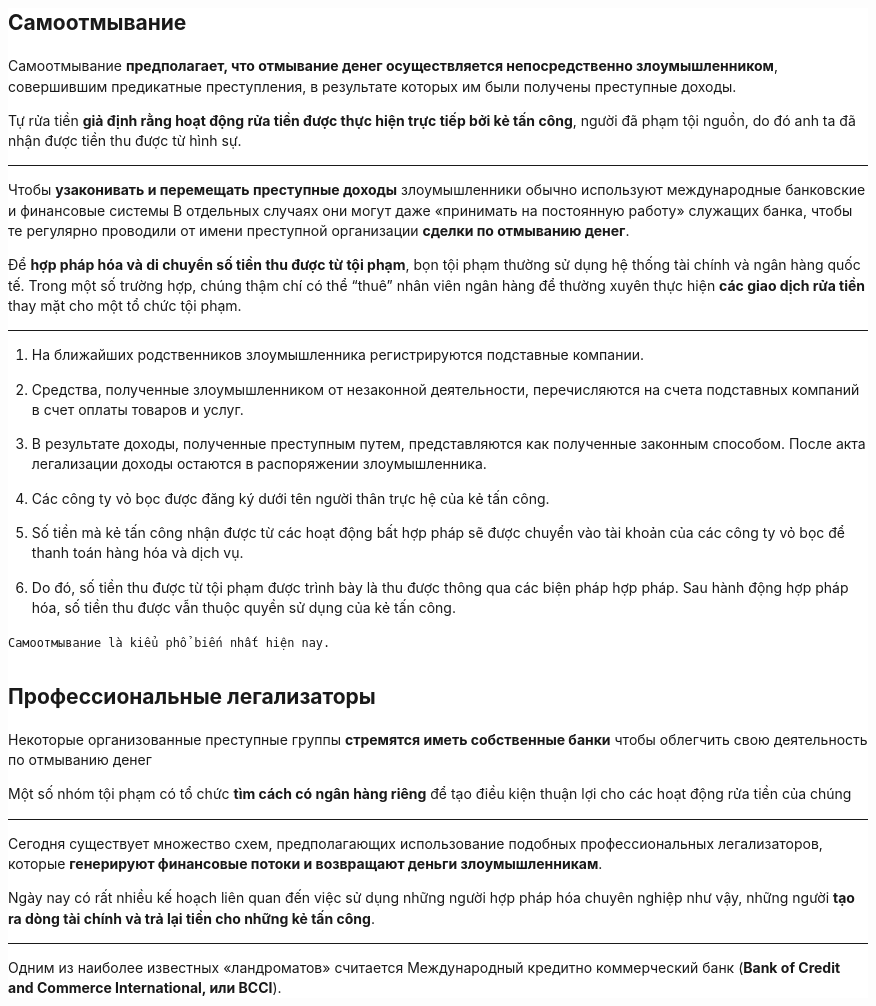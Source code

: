 ## Самоотмывание

Самоотмывание **предполагает, что отмывание денег осуществляется непосредственно злоумышленником**, совершившим предикатные преступления, в результате которых им были получены преступные доходы.

Tự rửa tiền **giả định rằng hoạt động rửa tiền được thực hiện trực tiếp bởi kẻ tấn công**, người đã phạm tội nguồn, do đó anh ta đã nhận được tiền thu được từ hình sự.

---

Чтобы **узаконивать и перемещать преступные доходы** злоумышленники обычно используют международные банковские и финансовые системы В отдельных случаях они могут даже «принимать на постоянную работу» служащих банка, чтобы те регулярно проводили от имени преступной организации **сделки по отмыванию денег**.

Để **hợp pháp hóa và di chuyển số tiền thu được từ tội phạm**, bọn tội phạm thường sử dụng hệ thống tài chính và ngân hàng quốc tế. Trong một số trường hợp, chúng thậm chí có thể “thuê” nhân viên ngân hàng để thường xuyên thực hiện **các giao dịch rửa tiền** thay mặt cho một tổ chức tội phạm.

---

1. На ближайших родственников злоумышленника регистрируются подставные компании.
2. Средства, полученные злоумышленником от незаконной деятельности, перечисляются на счета подставных компаний в счет оплаты товаров и услуг.
3. В результате доходы, полученные преступным путем, представляются как полученные законным способом. После акта легализации доходы остаются в распоряжении злоумышленника.

1. Các công ty vỏ bọc được đăng ký dưới tên người thân trực hệ của kẻ tấn công.
2. Số tiền mà kẻ tấn công nhận được từ các hoạt động bất hợp pháp sẽ được chuyển vào tài khoản của các công ty vỏ bọc để thanh toán hàng hóa và dịch vụ.
3. Do đó, số tiền thu được từ tội phạm được trình bày là thu được thông qua các biện pháp hợp pháp. Sau hành động hợp pháp hóa, số tiền thu được vẫn thuộc quyền sử dụng của kẻ tấn công.

```{note}
Самоотмывание là kiểu phổ biến nhất hiện nay.
```

## Профессиональные легализаторы

Некоторые организованные преступные группы **стремятся иметь собственные банки** чтобы облегчить свою деятельность по отмыванию денег

Một số nhóm tội phạm có tổ chức **tìm cách có ngân hàng riêng** để tạo điều kiện thuận lợi cho các hoạt động rửa tiền của chúng

---

Сегодня существует множество схем, предполагающих использование подобных профессиональных легализаторов, которые **генерируют финансовые потоки и возвращают деньги злоумышленникам**.

Ngày nay có rất nhiều kế hoạch liên quan đến việc sử dụng những người hợp pháp hóa chuyên nghiệp như vậy, những người **tạo ra dòng tài chính và trả lại tiền cho những kẻ tấn công**.

---

Одним из наиболее известных «ландроматов» считается Международный кредитно коммерческий банк (**Bank of Credit and Commerce International, или BCCI**).
